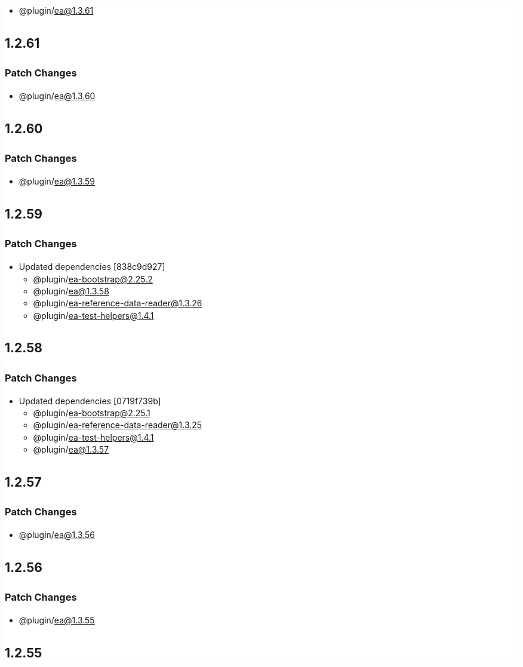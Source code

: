 - @plugin/ea@1.3.61

## 1.2.61

### Patch Changes

- @plugin/ea@1.3.60

## 1.2.60

### Patch Changes

- @plugin/ea@1.3.59

## 1.2.59

### Patch Changes

- Updated dependencies [838c9d927]
  - @plugin/ea-bootstrap@2.25.2
  - @plugin/ea@1.3.58
  - @plugin/ea-reference-data-reader@1.3.26
  - @plugin/ea-test-helpers@1.4.1

## 1.2.58

### Patch Changes

- Updated dependencies [0719f739b]
  - @plugin/ea-bootstrap@2.25.1
  - @plugin/ea-reference-data-reader@1.3.25
  - @plugin/ea-test-helpers@1.4.1
  - @plugin/ea@1.3.57

## 1.2.57

### Patch Changes

- @plugin/ea@1.3.56

## 1.2.56

### Patch Changes

- @plugin/ea@1.3.55

## 1.2.55

